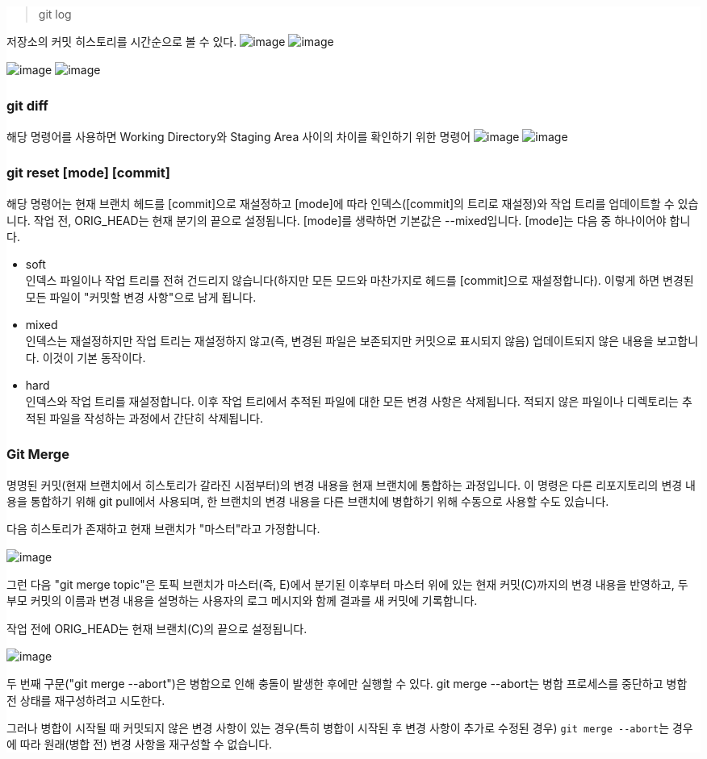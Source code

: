 > git log

저장소의 커밋 히스토리를 시간순으로 볼 수 있다.
<img width="707" alt="image" src="https://github.com/JNU-econovation/Let-s-git-it-started/assets/88534959/1642b5cc-335f-4bfc-827f-311de97dd110">
<img width="829" alt="image" src="https://github.com/JNU-econovation/Let-s-git-it-started/assets/88534959/5edb1d85-c78b-414d-8795-bc568b2a6703">

<img width="773" alt="image" src="https://github.com/JNU-econovation/Let-s-git-it-started/assets/88534959/ae4b50f8-8439-4f5f-a82a-ec0b832b5b3f">
<img width="961" alt="image" src="https://github.com/JNU-econovation/Let-s-git-it-started/assets/88534959/a9b1a7d2-2cfe-4112-ab9b-1f3fa117caad">

### git diff

해당 명령어를 사용하면 Working Directory와 Staging Area 사이의 차이를 확인하기 위한 명령어
<img width="697" alt="image" src="https://github.com/JNU-econovation/weekly_presentation/assets/88534959/639c6d63-8637-45c2-abab-f7ca59857907">
<img width="1222" alt="image" src="https://github.com/JNU-econovation/weekly_presentation/assets/88534959/f12bd52d-787c-4810-bb51-867999a589d0">

### git reset [mode] [commit]

해당 명령어는 현재 브랜치 헤드를 [commit]으로 재설정하고 [mode]에 따라 인덱스([commit]의 트리로 재설정)와 작업 트리를 업데이트할 수 있습니다. 작업 전, ORIG_HEAD는 현재 분기의 끝으로 설정됩니다. [mode]를 생략하면 기본값은 --mixed입니다. [mode]는 다음 중 하나이어야 합니다.

- soft  
  인덱스 파일이나 작업 트리를 전혀 건드리지 않습니다(하지만 모든 모드와 마찬가지로 헤드를 [commit]으로 재설정합니다). 이렇게 하면 변경된 모든 파일이 "커밋할 변경 사항"으로 남게 됩니다.

- mixed  
  인덱스는 재설정하지만 작업 트리는 재설정하지 않고(즉, 변경된 파일은 보존되지만 커밋으로 표시되지 않음) 업데이트되지 않은 내용을 보고합니다. 이것이 기본 동작이다.

- hard  
  인덱스와 작업 트리를 재설정합니다. <commit> 이후 작업 트리에서 추적된 파일에 대한 모든 변경 사항은 삭제됩니다. 적되지 않은 파일이나 디렉토리는 추적된 파일을 작성하는 과정에서 간단히 삭제됩니다.

### Git Merge

명명된 커밋(현재 브랜치에서 히스토리가 갈라진 시점부터)의 변경 내용을 현재 브랜치에 통합하는 과정입니다. 이 명령은 다른 리포지토리의 변경 내용을 통합하기 위해 git pull에서 사용되며, 한 브랜치의 변경 내용을 다른 브랜치에 병합하기 위해 수동으로 사용할 수도 있습니다.

다음 히스토리가 존재하고 현재 브랜치가 "마스터"라고 가정합니다.

<img width="242" alt="image" src="https://github.com/JNU-econovation/Let-s-git-it-started/assets/86696759/b0a4f8a4-370a-4d90-b1e6-2de7df360e21">

그런 다음 "git merge topic"은 토픽 브랜치가 마스터(즉, E)에서 분기된 이후부터 마스터 위에 있는 현재 커밋(C)까지의 변경 내용을 반영하고, 두 부모 커밋의 이름과 변경 내용을 설명하는 사용자의 로그 메시지와 함께 결과를 새 커밋에 기록합니다.

작업 전에 ORIG_HEAD는 현재 브랜치(C)의 끝으로 설정됩니다.

<img width="279" alt="image" src="https://github.com/JNU-econovation/Let-s-git-it-started/assets/86696759/379c46a5-c0e0-4143-87c3-493dddb915bf">

두 번째 구문("git merge --abort")은 병합으로 인해 충돌이 발생한 후에만 실행할 수 있다. git merge --abort는 병합 프로세스를 중단하고 병합 전 상태를 재구성하려고 시도한다.

그러나 병합이 시작될 때 커밋되지 않은 변경 사항이 있는 경우(특히 병합이 시작된 후 변경 사항이 추가로 수정된 경우) `git merge --abort`는 경우에 따라 원래(병합 전) 변경 사항을 재구성할 수 없습니다.
